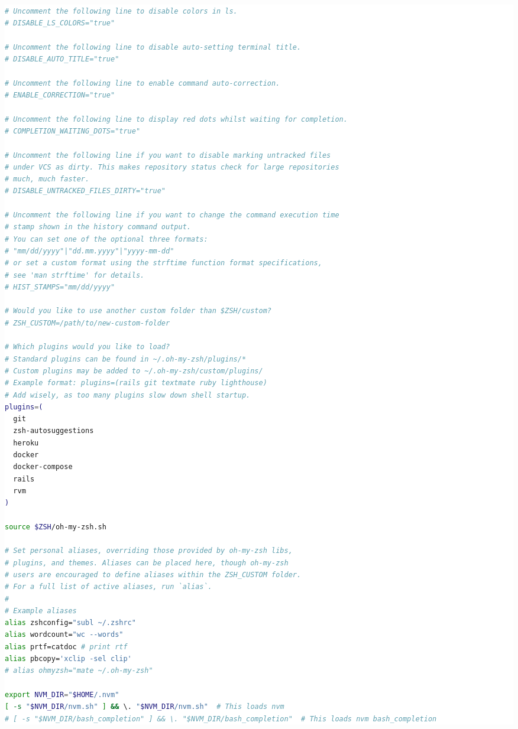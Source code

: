 ```sh
# Uncomment the following line to disable colors in ls.
# DISABLE_LS_COLORS="true"

# Uncomment the following line to disable auto-setting terminal title.
# DISABLE_AUTO_TITLE="true"

# Uncomment the following line to enable command auto-correction.
# ENABLE_CORRECTION="true"

# Uncomment the following line to display red dots whilst waiting for completion.
# COMPLETION_WAITING_DOTS="true"

# Uncomment the following line if you want to disable marking untracked files
# under VCS as dirty. This makes repository status check for large repositories
# much, much faster.
# DISABLE_UNTRACKED_FILES_DIRTY="true"

# Uncomment the following line if you want to change the command execution time
# stamp shown in the history command output.
# You can set one of the optional three formats:
# "mm/dd/yyyy"|"dd.mm.yyyy"|"yyyy-mm-dd"
# or set a custom format using the strftime function format specifications,
# see 'man strftime' for details.
# HIST_STAMPS="mm/dd/yyyy"

# Would you like to use another custom folder than $ZSH/custom?
# ZSH_CUSTOM=/path/to/new-custom-folder

# Which plugins would you like to load?
# Standard plugins can be found in ~/.oh-my-zsh/plugins/*
# Custom plugins may be added to ~/.oh-my-zsh/custom/plugins/
# Example format: plugins=(rails git textmate ruby lighthouse)
# Add wisely, as too many plugins slow down shell startup.
plugins=(
  git
  zsh-autosuggestions
  heroku
  docker
  docker-compose
  rails
  rvm
)

source $ZSH/oh-my-zsh.sh

# Set personal aliases, overriding those provided by oh-my-zsh libs,
# plugins, and themes. Aliases can be placed here, though oh-my-zsh
# users are encouraged to define aliases within the ZSH_CUSTOM folder.
# For a full list of active aliases, run `alias`.
#
# Example aliases
alias zshconfig="subl ~/.zshrc"
alias wordcount="wc --words"
alias prtf=catdoc # print rtf
alias pbcopy='xclip -sel clip'
# alias ohmyzsh="mate ~/.oh-my-zsh"

export NVM_DIR="$HOME/.nvm"
[ -s "$NVM_DIR/nvm.sh" ] && \. "$NVM_DIR/nvm.sh"  # This loads nvm
# [ -s "$NVM_DIR/bash_completion" ] && \. "$NVM_DIR/bash_completion"  # This loads nvm bash_completion

```
